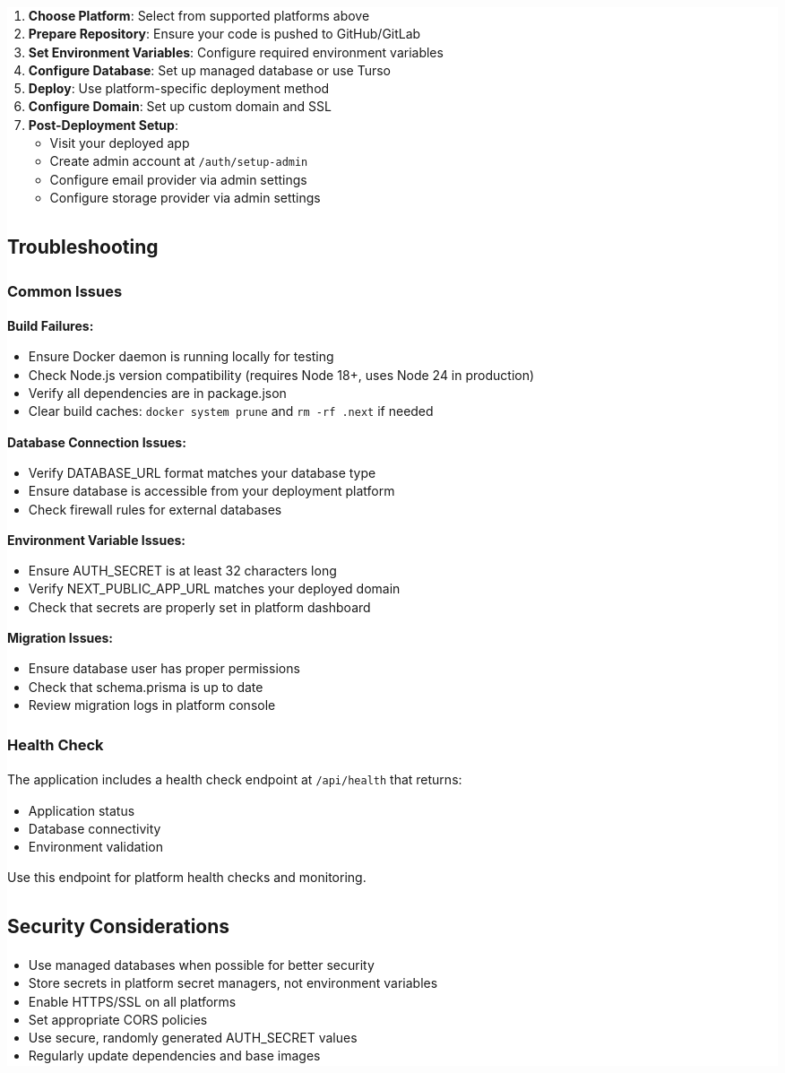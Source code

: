 1. **Choose Platform**: Select from supported platforms above
2. **Prepare Repository**: Ensure your code is pushed to GitHub/GitLab
3. **Set Environment Variables**: Configure required environment variables
4. **Configure Database**: Set up managed database or use Turso
5. **Deploy**: Use platform-specific deployment method
6. **Configure Domain**: Set up custom domain and SSL
7. **Post-Deployment Setup**:
   - Visit your deployed app
   - Create admin account at `/auth/setup-admin`
   - Configure email provider via admin settings
   - Configure storage provider via admin settings

## Troubleshooting

### Common Issues

**Build Failures:**

- Ensure Docker daemon is running locally for testing
- Check Node.js version compatibility (requires Node 18+, uses Node 24 in production)
- Verify all dependencies are in package.json
- Clear build caches: `docker system prune` and `rm -rf .next` if needed

**Database Connection Issues:**

- Verify DATABASE_URL format matches your database type
- Ensure database is accessible from your deployment platform
- Check firewall rules for external databases

**Environment Variable Issues:**

- Ensure AUTH_SECRET is at least 32 characters long
- Verify NEXT_PUBLIC_APP_URL matches your deployed domain
- Check that secrets are properly set in platform dashboard

**Migration Issues:**

- Ensure database user has proper permissions
- Check that schema.prisma is up to date
- Review migration logs in platform console

### Health Check

The application includes a health check endpoint at `/api/health` that returns:

- Application status
- Database connectivity
- Environment validation

Use this endpoint for platform health checks and monitoring.

## Security Considerations

- Use managed databases when possible for better security
- Store secrets in platform secret managers, not environment variables
- Enable HTTPS/SSL on all platforms
- Set appropriate CORS policies
- Use secure, randomly generated AUTH_SECRET values
- Regularly update dependencies and base images
